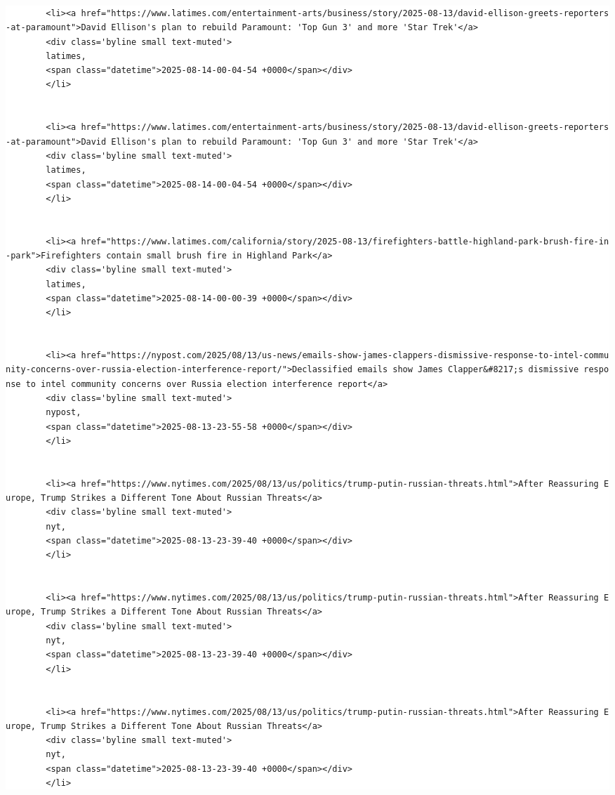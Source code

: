 
            <li><a href="https://www.latimes.com/entertainment-arts/business/story/2025-08-13/david-ellison-greets-reporters-at-paramount">David Ellison's plan to rebuild Paramount: 'Top Gun 3' and more 'Star Trek'</a>
            <div class='byline small text-muted'>
            latimes, 
            <span class="datetime">2025-08-14-00-04-54 +0000</span></div>
            </li>
        

            <li><a href="https://www.latimes.com/entertainment-arts/business/story/2025-08-13/david-ellison-greets-reporters-at-paramount">David Ellison's plan to rebuild Paramount: 'Top Gun 3' and more 'Star Trek'</a>
            <div class='byline small text-muted'>
            latimes, 
            <span class="datetime">2025-08-14-00-04-54 +0000</span></div>
            </li>
        

            <li><a href="https://www.latimes.com/california/story/2025-08-13/firefighters-battle-highland-park-brush-fire-in-park">Firefighters contain small brush fire in Highland Park</a>
            <div class='byline small text-muted'>
            latimes, 
            <span class="datetime">2025-08-14-00-00-39 +0000</span></div>
            </li>
        

            <li><a href="https://nypost.com/2025/08/13/us-news/emails-show-james-clappers-dismissive-response-to-intel-community-concerns-over-russia-election-interference-report/">Declassified emails show James Clapper&#8217;s dismissive response to intel community concerns over Russia election interference report</a>
            <div class='byline small text-muted'>
            nypost, 
            <span class="datetime">2025-08-13-23-55-58 +0000</span></div>
            </li>
        

            <li><a href="https://www.nytimes.com/2025/08/13/us/politics/trump-putin-russian-threats.html">After Reassuring Europe, Trump Strikes a Different Tone About Russian Threats</a>
            <div class='byline small text-muted'>
            nyt, 
            <span class="datetime">2025-08-13-23-39-40 +0000</span></div>
            </li>
        

            <li><a href="https://www.nytimes.com/2025/08/13/us/politics/trump-putin-russian-threats.html">After Reassuring Europe, Trump Strikes a Different Tone About Russian Threats</a>
            <div class='byline small text-muted'>
            nyt, 
            <span class="datetime">2025-08-13-23-39-40 +0000</span></div>
            </li>
        

            <li><a href="https://www.nytimes.com/2025/08/13/us/politics/trump-putin-russian-threats.html">After Reassuring Europe, Trump Strikes a Different Tone About Russian Threats</a>
            <div class='byline small text-muted'>
            nyt, 
            <span class="datetime">2025-08-13-23-39-40 +0000</span></div>
            </li>
        